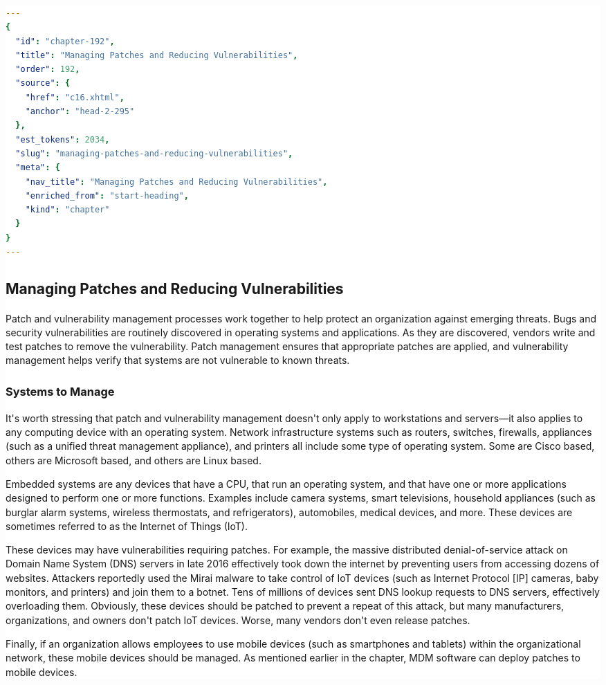 ```yaml
---
{
  "id": "chapter-192",
  "title": "Managing Patches and Reducing Vulnerabilities",
  "order": 192,
  "source": {
    "href": "c16.xhtml",
    "anchor": "head-2-295"
  },
  "est_tokens": 2034,
  "slug": "managing-patches-and-reducing-vulnerabilities",
  "meta": {
    "nav_title": "Managing Patches and Reducing Vulnerabilities",
    "enriched_from": "start-heading",
    "kind": "chapter"
  }
}
---
```

## Managing Patches and Reducing Vulnerabilities

Patch and vulnerability management processes work together to help protect an organization against emerging threats. Bugs and security vulnerabilities are routinely discovered in operating systems and applications. As they are discovered, vendors write and test patches to remove the vulnerability. Patch management ensures that appropriate patches are applied, and vulnerability management helps verify that systems are not vulnerable to known threats.

### Systems to Manage

It's worth stressing that patch and vulnerability management doesn't only apply to workstations and servers—it also applies to any computing device with an operating system. Network infrastructure systems such as routers, switches, firewalls, appliances (such as a unified threat management appliance), and printers all include some type of operating system. Some are Cisco based, others are Microsoft based, and others are Linux based.

Embedded systems are any devices that have a CPU, that run an operating system, and that have one or more applications designed to perform one or more functions. Examples include camera systems, smart televisions, household appliances (such as burglar alarm systems, wireless thermostats, and refrigerators), automobiles, medical devices, and more. These devices are sometimes referred to as the Internet of Things (IoT).

These devices may have vulnerabilities requiring patches. For example, the massive distributed denial-of-service attack on Domain Name System (DNS) servers in late 2016 effectively took down the internet by preventing users from accessing dozens of websites. Attackers reportedly used the Mirai malware to take control of IoT devices (such as Internet Protocol [IP] cameras, baby monitors, and printers) and join them to a botnet. Tens of millions of devices sent DNS lookup requests to DNS servers, effectively overloading them. Obviously, these devices should be patched to prevent a repeat of this attack, but many manufacturers, organizations, and owners don't patch IoT devices. Worse, many vendors don't even release patches.

Finally, if an organization allows employees to use mobile devices (such as smartphones and tablets) within the organizational network, these mobile devices should be managed. As mentioned earlier in the chapter, MDM software can deploy patches to mobile devices.
